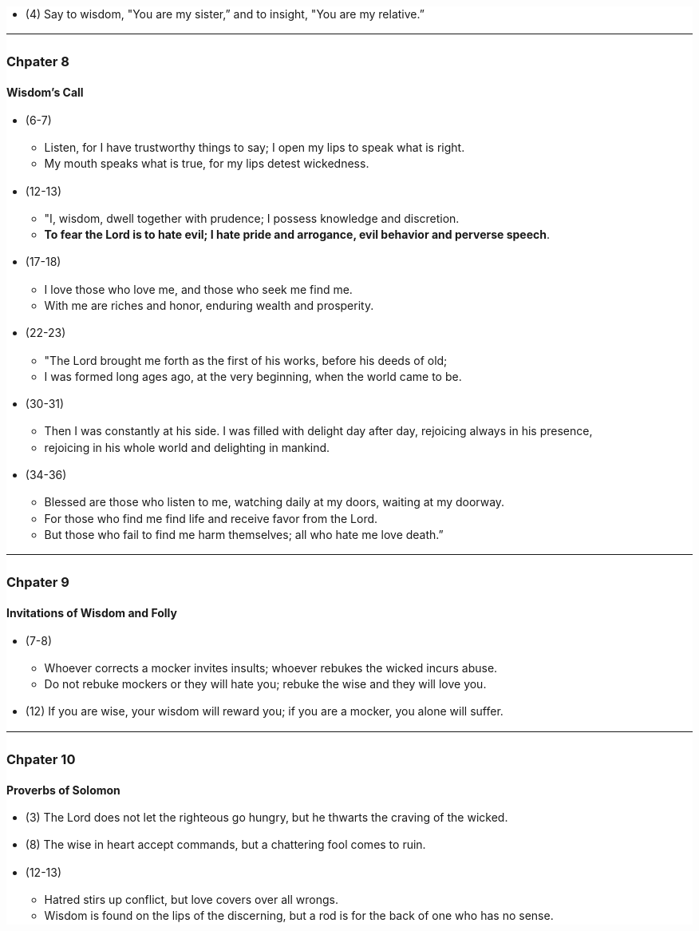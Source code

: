 - (4) Say to wisdom, "You are my sister,” and to insight, "You are my relative.”

---

### Chpater 8

**Wisdom’s Call**

- (6-7)
  - Listen, for I have trustworthy things to say; I open my lips to speak what is right.
  - My mouth speaks what is true, for my lips detest wickedness.

- (12-13)
  - "I, wisdom, dwell together with prudence; I possess knowledge and discretion.
  - **To fear the Lord is to hate evil; I hate pride and arrogance, evil behavior and perverse speech**.

- (17-18)
  - I love those who love me, and those who seek me find me.
  - With me are riches and honor, enduring wealth and prosperity.

- (22-23)
  - "The Lord brought me forth as the first of his works, before his deeds of old;
  - I was formed long ages ago, at the very beginning, when the world came to be.

- (30-31)
  - Then I was constantly at his side. I was filled with delight day after day,
    rejoicing always in his presence,
  - rejoicing in his whole world and delighting in mankind.

- (34-36)
  - Blessed are those who listen to me, watching daily at my doors, waiting at my doorway.
  - For those who find me find life and receive favor from the Lord.
  - But those who fail to find me harm themselves; all who hate me love death.”
---

### Chpater 9

**Invitations of Wisdom and Folly**

- (7-8)
  - Whoever corrects a mocker invites insults; whoever rebukes the wicked incurs abuse.
  - Do not rebuke mockers or they will hate you; rebuke the wise and they will love you.

- (12) If you are wise, your wisdom will reward you; if you are a mocker, you alone will suffer.

---

### Chpater 10
**Proverbs of Solomon**

- (3) The Lord does not let the righteous go hungry, but he thwarts the craving of the wicked.

- (8) The wise in heart accept commands, but a chattering fool comes to ruin.

- (12-13)
  - Hatred stirs up conflict, but love covers over all wrongs.
  - Wisdom is found on the lips of the discerning, but a rod is for the back of one who has no sense.
